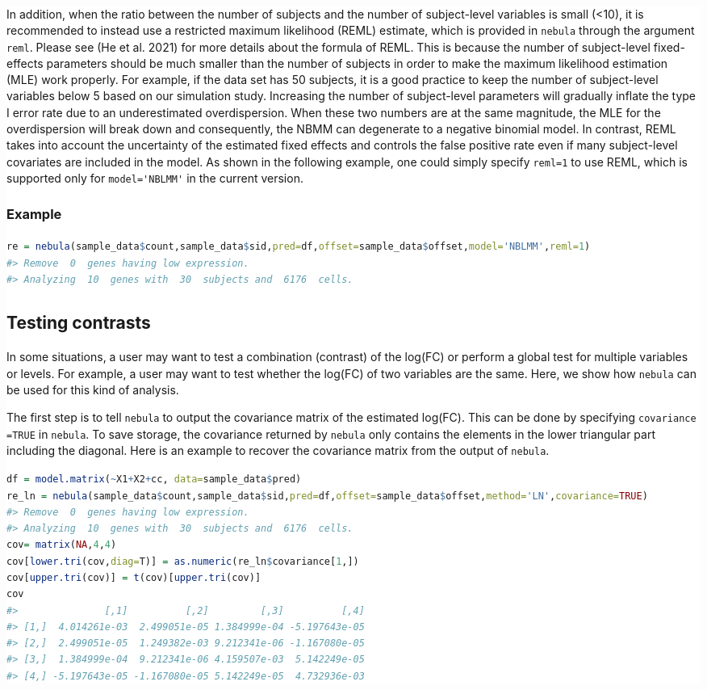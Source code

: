 In addition, when the ratio between the number of subjects and the
number of subject-level variables is small (\<10), it is recommended to
instead use a restricted maximum likelihood (REML) estimate, which is
provided in `nebula` through the argument `reml`. Please see (He et al.
2021) for more details about the formula of REML. This is because the
number of subject-level fixed-effects parameters should be much smaller
than the number of subjects in order to make the maximum likelihood
estimation (MLE) work properly. For example, if the data set has 50
subjects, it is a good practice to keep the number of subject-level
variables below 5 based on our simulation study. Increasing the number
of subject-level parameters will gradually inflate the type I error rate
due to an underestimated overdispersion. When these two numbers are at
the same magnitude, the MLE for the overdispersion will break down and
consequently, the NBMM can degenerate to a negative binomial model. In
contrast, REML takes into account the uncertainty of the estimated fixed
effects and controls the false positive rate even if many subject-level
covariates are included in the model. As shown in the following example,
one could simply specify `reml=1` to use REML, which is supported only
for `model='NBLMM'` in the current version.

### Example

``` r
re = nebula(sample_data$count,sample_data$sid,pred=df,offset=sample_data$offset,model='NBLMM',reml=1)
#> Remove  0  genes having low expression.
#> Analyzing  10  genes with  30  subjects and  6176  cells.
```

## Testing contrasts

In some situations, a user may want to test a combination (contrast) of
the log(FC) or perform a global test for multiple variables or levels.
For example, a user may want to test whether the log(FC) of two
variables are the same. Here, we show how `nebula` can be used for this
kind of analysis.

The first step is to tell `nebula` to output the covariance matrix of
the estimated log(FC). This can be done by specifying `covariance=TRUE`
in `nebula`. To save storage, the covariance returned by `nebula` only
contains the elements in the lower triangular part including the
diagonal. Here is an example to recover the covariance matrix from the
output of `nebula`.

``` r
df = model.matrix(~X1+X2+cc, data=sample_data$pred)
re_ln = nebula(sample_data$count,sample_data$sid,pred=df,offset=sample_data$offset,method='LN',covariance=TRUE)
#> Remove  0  genes having low expression.
#> Analyzing  10  genes with  30  subjects and  6176  cells.
cov= matrix(NA,4,4)
cov[lower.tri(cov,diag=T)] = as.numeric(re_ln$covariance[1,])
cov[upper.tri(cov)] = t(cov)[upper.tri(cov)]
cov
#>               [,1]          [,2]         [,3]          [,4]
#> [1,]  4.014261e-03  2.499051e-05 1.384999e-04 -5.197643e-05
#> [2,]  2.499051e-05  1.249382e-03 9.212341e-06 -1.167080e-05
#> [3,]  1.384999e-04  9.212341e-06 4.159507e-03  5.142249e-05
#> [4,] -5.197643e-05 -1.167080e-05 5.142249e-05  4.732936e-03
```
